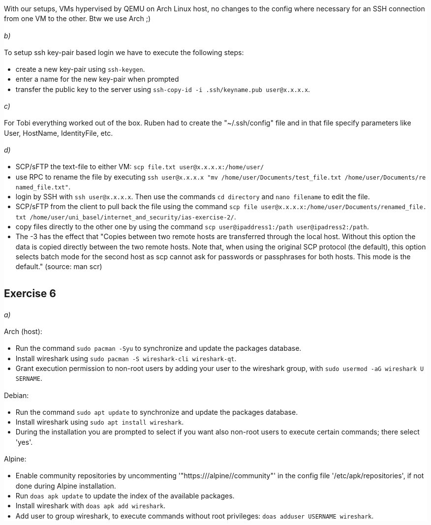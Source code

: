 With our setups, VMs hypervised by QEMU on Arch Linux host, no changes to the config where necessary for an SSH connection from one VM to the other. Btw we use Arch ;)

*b)*

To setup ssh key-pair based login we have to execute the following steps:

- create a new key-pair using `ssh-keygen`.
- enter a name for the new key-pair when prompted
- transfer the public key to the server using `ssh-copy-id -i .ssh/keyname.pub user@x.x.x.x`.

*c)*

For Tobi everything worked out of the box. Ruben had to create the "~/.ssh/config" file and in that file specify parameters like User, HostName, IdentityFile, etc.

*d)*

- SCP/sFTP the text-file to either VM: `scp file.txt user@x.x.x.x:/home/user/`
- use RPC to rename the file by executing `ssh user@x.x.x.x "mv /home/user/Documents/test_file.txt /home/user/Documents/renamed_file.txt"`.
- login by SSH with `ssh user@x.x.x.x`. Then use the commands `cd directory` and `nano filename` to edit the file.
- SCP/sFTP from the client to pull back the file using the command `scp file user@x.x.x.x:/home/user/Documents/renamed_file.txt /home/user/uni_basel/internet_and_security/ias-exercise-2/`.
- copy files directly to the other one by using the command `scp user@ipaddress1:/path user@ipadress2:/path`.
- The -3 has the effect that "Copies between two remote hosts are transferred through the local host. Without this option the data is copied directly between the two remote hosts. Note that, when using the original SCP protocol (the default), this option selects batch mode for the second host as scp cannot ask for passwords or passphrases for both hosts. This mode is the default." (source: man scr)

## Exercise 6
*a)*

Arch (host):

- Run the command `sudo pacman -Syu` to synchronize and update the packages database.
- Install wireshark using `sudo pacman -S wireshark-cli wireshark-qt`.
- Grant execution permission to non-root users by adding your user to the wireshark group, with `sudo usermod -aG wireshark USERNAME`.

Debian:

- Run the command `sudo apt update` to synchronize and update the packages database.
- Install wireshark using `sudo apt install wireshark`.
- During the installation you are prompted to select if you want also non-root users to execute certain commands; there select 'yes'.

Alpine:

- Enable community repositories by uncommenting '"https://<mirror-server>/alpine/<version>/community"' in the config file '/etc/apk/repositories', if not done during Alpine installation.
- Run `doas apk update` to update the index of the available packages.
- Install wireshark with `doas apk add wireshark`.
- Add user to group wireshark, to execute commands without root privileges: `doas adduser USERNAME wireshark`.

